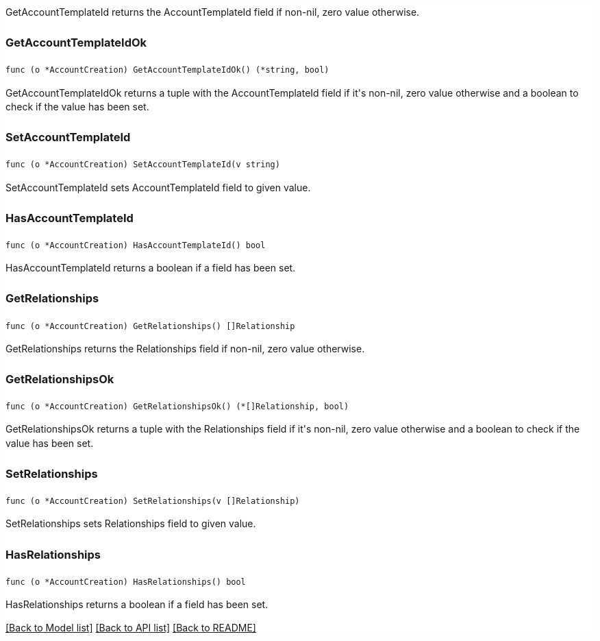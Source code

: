 GetAccountTemplateId returns the AccountTemplateId field if non-nil, zero value otherwise.

### GetAccountTemplateIdOk

`func (o *AccountCreation) GetAccountTemplateIdOk() (*string, bool)`

GetAccountTemplateIdOk returns a tuple with the AccountTemplateId field if it's non-nil, zero value otherwise
and a boolean to check if the value has been set.

### SetAccountTemplateId

`func (o *AccountCreation) SetAccountTemplateId(v string)`

SetAccountTemplateId sets AccountTemplateId field to given value.

### HasAccountTemplateId

`func (o *AccountCreation) HasAccountTemplateId() bool`

HasAccountTemplateId returns a boolean if a field has been set.

### GetRelationships

`func (o *AccountCreation) GetRelationships() []Relationship`

GetRelationships returns the Relationships field if non-nil, zero value otherwise.

### GetRelationshipsOk

`func (o *AccountCreation) GetRelationshipsOk() (*[]Relationship, bool)`

GetRelationshipsOk returns a tuple with the Relationships field if it's non-nil, zero value otherwise
and a boolean to check if the value has been set.

### SetRelationships

`func (o *AccountCreation) SetRelationships(v []Relationship)`

SetRelationships sets Relationships field to given value.

### HasRelationships

`func (o *AccountCreation) HasRelationships() bool`

HasRelationships returns a boolean if a field has been set.


[[Back to Model list]](../README.md#documentation-for-models) [[Back to API list]](../README.md#documentation-for-api-endpoints) [[Back to README]](../README.md)


